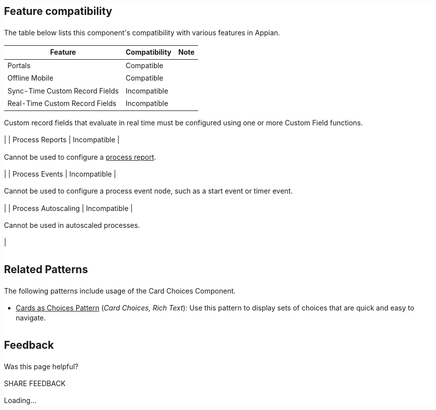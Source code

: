 ## Feature compatibility

The table below lists this component's compatibility with various features in Appian.

| Feature | Compatibility | Note |
| --- | --- | --- |
| Portals | Compatible |  |
| Offline Mobile | Compatible |  |
| Sync-Time Custom Record Fields | Incompatible |  |
| Real-Time Custom Record Fields | Incompatible |
Custom record fields that evaluate in real time must be configured using one or more Custom Field functions.

 |
| Process Reports | Incompatible |

Cannot be used to configure a [process report](Process_Reports.html).

 |
| Process Events | Incompatible |

Cannot be used to configure a process event node, such as a start event or timer event.

 |
| Process Autoscaling | Incompatible |

Cannot be used in autoscaled processes.

 |

## Related Patterns

The following patterns include usage of the Card Choices Component.

-   [Cards as Choices Pattern](/suite/help/25.3/cards-as-choices-pattern.html) (_Card Choices, Rich Text_): Use this pattern to display sets of choices that are quick and easy to navigate.

## Feedback

Was this page helpful?

SHARE FEEDBACK

Loading...